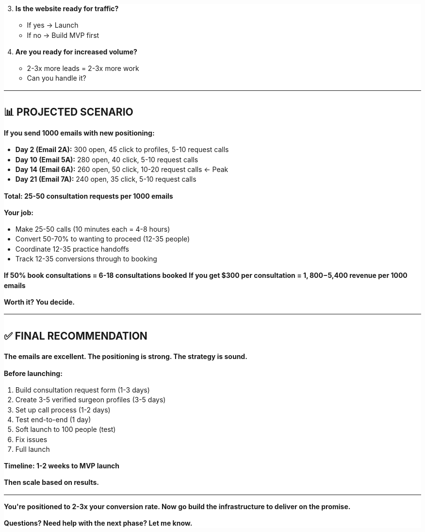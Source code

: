 3. **Is the website ready for traffic?**
   - If yes → Launch
   - If no → Build MVP first

4. **Are you ready for increased volume?**
   - 2-3x more leads = 2-3x more work
   - Can you handle it?

---

## 📊 PROJECTED SCENARIO

**If you send 1000 emails with new positioning:**

- **Day 2 (Email 2A):** 300 open, 45 click to profiles, 5-10 request calls
- **Day 10 (Email 5A):** 280 open, 40 click, 5-10 request calls
- **Day 14 (Email 6A):** 260 open, 50 click, 10-20 request calls ← Peak
- **Day 21 (Email 7A):** 240 open, 35 click, 5-10 request calls

**Total: 25-50 consultation requests per 1000 emails**

**Your job:**
- Make 25-50 calls (10 minutes each = 4-8 hours)
- Convert 50-70% to wanting to proceed (12-35 people)
- Coordinate 12-35 practice handoffs
- Track 12-35 conversions through to booking

**If 50% book consultations = 6-18 consultations booked**
**If you get $300 per consultation = $1,800-$5,400 revenue per 1000 emails**

**Worth it? You decide.**

---

## ✅ FINAL RECOMMENDATION

**The emails are excellent. The positioning is strong. The strategy is sound.**

**Before launching:**
1. Build consultation request form (1-3 days)
2. Create 3-5 verified surgeon profiles (3-5 days)
3. Set up call process (1-2 days)
4. Test end-to-end (1 day)
5. Soft launch to 100 people (test)
6. Fix issues
7. Full launch

**Timeline: 1-2 weeks to MVP launch**

**Then scale based on results.**

---

**You're positioned to 2-3x your conversion rate. Now go build the infrastructure to deliver on the promise.**

**Questions? Need help with the next phase? Let me know.**
